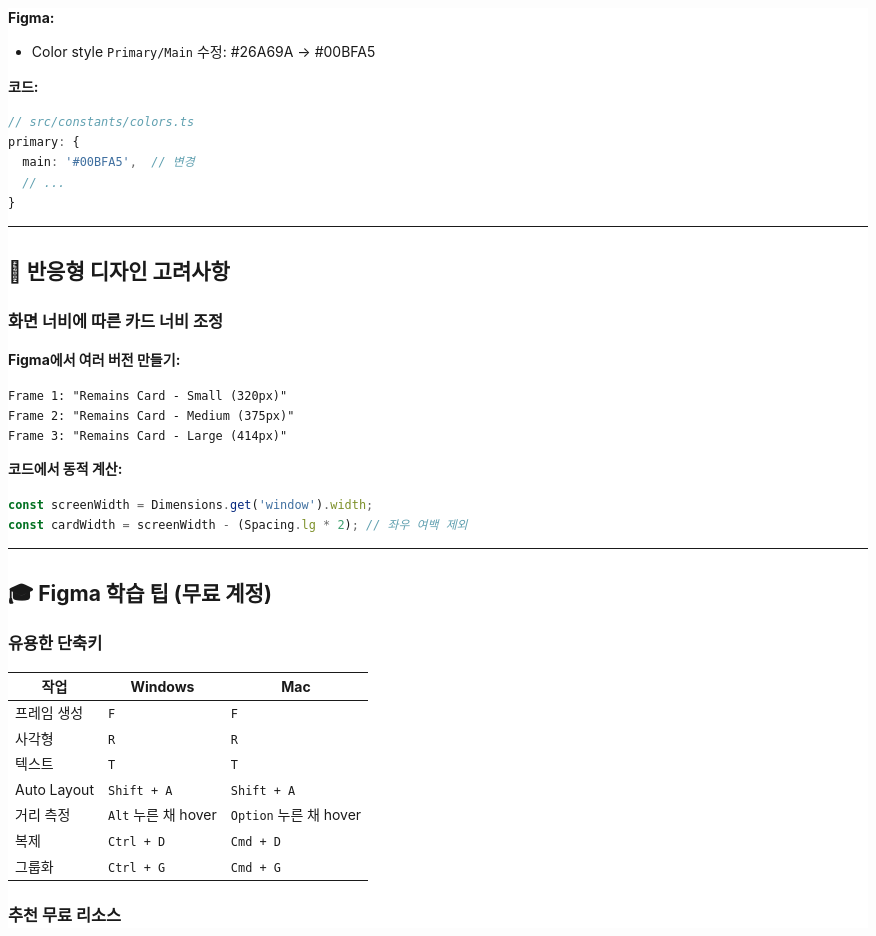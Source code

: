 **Figma:**
- Color style `Primary/Main` 수정: #26A69A → #00BFA5

**코드:**
```typescript
// src/constants/colors.ts
primary: {
  main: '#00BFA5',  // 변경
  // ...
}
```

---

## 📱 반응형 디자인 고려사항

### 화면 너비에 따른 카드 너비 조정

**Figma에서 여러 버전 만들기:**
```
Frame 1: "Remains Card - Small (320px)"
Frame 2: "Remains Card - Medium (375px)"
Frame 3: "Remains Card - Large (414px)"
```

**코드에서 동적 계산:**
```typescript
const screenWidth = Dimensions.get('window').width;
const cardWidth = screenWidth - (Spacing.lg * 2); // 좌우 여백 제외
```

---

## 🎓 Figma 학습 팁 (무료 계정)

### 유용한 단축키

| 작업 | Windows | Mac |
|------|---------|-----|
| 프레임 생성 | `F` | `F` |
| 사각형 | `R` | `R` |
| 텍스트 | `T` | `T` |
| Auto Layout | `Shift + A` | `Shift + A` |
| 거리 측정 | `Alt` 누른 채 hover | `Option` 누른 채 hover |
| 복제 | `Ctrl + D` | `Cmd + D` |
| 그룹화 | `Ctrl + G` | `Cmd + G` |

### 추천 무료 리소스
